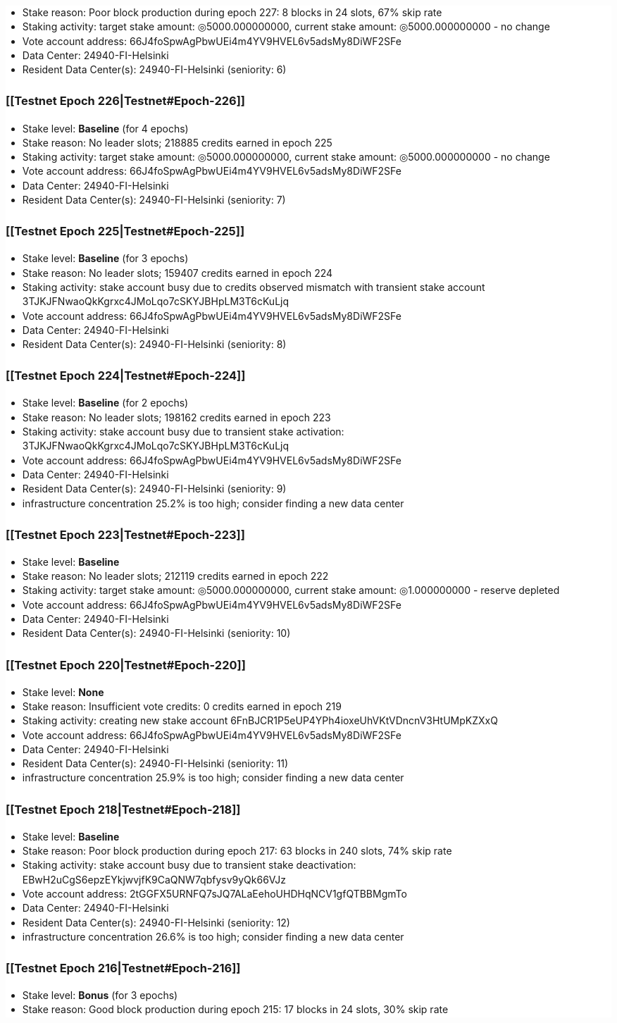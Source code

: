 * Stake reason: Poor block production during epoch 227: 8 blocks in 24 slots, 67% skip rate
* Staking activity: target stake amount: ◎5000.000000000, current stake amount: ◎5000.000000000 - no change
* Vote account address: 66J4foSpwAgPbwUEi4m4YV9HVEL6v5adsMy8DiWF2SFe
* Data Center: 24940-FI-Helsinki
* Resident Data Center(s): 24940-FI-Helsinki (seniority: 6)
### [[Testnet Epoch 226|Testnet#Epoch-226]]
* Stake level: **Baseline** (for 4 epochs)
* Stake reason: No leader slots; 218885 credits earned in epoch 225
* Staking activity: target stake amount: ◎5000.000000000, current stake amount: ◎5000.000000000 - no change
* Vote account address: 66J4foSpwAgPbwUEi4m4YV9HVEL6v5adsMy8DiWF2SFe
* Data Center: 24940-FI-Helsinki
* Resident Data Center(s): 24940-FI-Helsinki (seniority: 7)
### [[Testnet Epoch 225|Testnet#Epoch-225]]
* Stake level: **Baseline** (for 3 epochs)
* Stake reason: No leader slots; 159407 credits earned in epoch 224
* Staking activity: stake account busy due to credits observed mismatch with transient stake account 3TJKJFNwaoQkKgrxc4JMoLqo7cSKYJBHpLM3T6cKuLjq
* Vote account address: 66J4foSpwAgPbwUEi4m4YV9HVEL6v5adsMy8DiWF2SFe
* Data Center: 24940-FI-Helsinki
* Resident Data Center(s): 24940-FI-Helsinki (seniority: 8)
### [[Testnet Epoch 224|Testnet#Epoch-224]]
* Stake level: **Baseline** (for 2 epochs)
* Stake reason: No leader slots; 198162 credits earned in epoch 223
* Staking activity: stake account busy due to transient stake activation: 3TJKJFNwaoQkKgrxc4JMoLqo7cSKYJBHpLM3T6cKuLjq
* Vote account address: 66J4foSpwAgPbwUEi4m4YV9HVEL6v5adsMy8DiWF2SFe
* Data Center: 24940-FI-Helsinki
* Resident Data Center(s): 24940-FI-Helsinki (seniority: 9)
* infrastructure concentration 25.2% is too high; consider finding a new data center
### [[Testnet Epoch 223|Testnet#Epoch-223]]
* Stake level: **Baseline**
* Stake reason: No leader slots; 212119 credits earned in epoch 222
* Staking activity: target stake amount: ◎5000.000000000, current stake amount: ◎1.000000000 - reserve depleted
* Vote account address: 66J4foSpwAgPbwUEi4m4YV9HVEL6v5adsMy8DiWF2SFe
* Data Center: 24940-FI-Helsinki
* Resident Data Center(s): 24940-FI-Helsinki (seniority: 10)
### [[Testnet Epoch 220|Testnet#Epoch-220]]
* Stake level: **None**
* Stake reason: Insufficient vote credits: 0 credits earned in epoch 219
* Staking activity: creating new stake account 6FnBJCR1P5eUP4YPh4ioxeUhVKtVDncnV3HtUMpKZXxQ
* Vote account address: 66J4foSpwAgPbwUEi4m4YV9HVEL6v5adsMy8DiWF2SFe
* Data Center: 24940-FI-Helsinki
* Resident Data Center(s): 24940-FI-Helsinki (seniority: 11)
* infrastructure concentration 25.9% is too high; consider finding a new data center
### [[Testnet Epoch 218|Testnet#Epoch-218]]
* Stake level: **Baseline**
* Stake reason: Poor block production during epoch 217: 63 blocks in 240 slots, 74% skip rate
* Staking activity: stake account busy due to transient stake deactivation: EBwH2uCgS6epzEYkjwvjfK9CaQNW7qbfysv9yQk66VJz
* Vote account address: 2tGGFX5URNFQ7sJQ7ALaEehoUHDHqNCV1gfQTBBMgmTo
* Data Center: 24940-FI-Helsinki
* Resident Data Center(s): 24940-FI-Helsinki (seniority: 12)
* infrastructure concentration 26.6% is too high; consider finding a new data center
### [[Testnet Epoch 216|Testnet#Epoch-216]]
* Stake level: **Bonus** (for 3 epochs)
* Stake reason: Good block production during epoch 215: 17 blocks in 24 slots, 30% skip rate